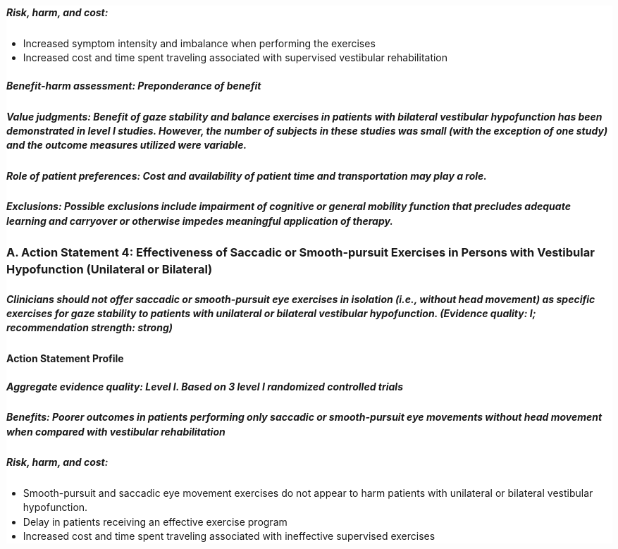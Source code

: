 
#####  Risk, harm, and cost: 


  * Increased symptom intensity and imbalance when performing the exercises 
  * Increased cost and time spent traveling associated with supervised vestibular rehabilitation 




#####  Benefit-harm assessment: Preponderance of benefit 


#####  Value judgments: Benefit of gaze stability and balance exercises in patients with bilateral vestibular hypofunction has been demonstrated in level I studies. However, the number of subjects in these studies was small (with the exception of one study) and the outcome measures utilized were variable. 


#####  Role of patient preferences: Cost and availability of patient time and transportation may play a role. 


#####  Exclusions: Possible exclusions include impairment of cognitive or general mobility function that precludes adequate learning and carryover or otherwise impedes meaningful application of therapy. 


###  A. Action Statement 4: Effectiveness of Saccadic or Smooth-pursuit Exercises in Persons with Vestibular Hypofunction (Unilateral or Bilateral) 


#####  Clinicians should not offer saccadic or smooth-pursuit eye exercises in isolation (i.e., without head movement) as specific exercises for gaze stability to patients with unilateral or bilateral vestibular hypofunction. (Evidence quality: I; recommendation strength: strong) 


####  Action Statement Profile 


#####  Aggregate evidence quality: Level I. Based on 3 level I randomized controlled trials 


#####  Benefits: Poorer outcomes in patients performing only saccadic or smooth-pursuit eye movements without head movement when compared with vestibular rehabilitation 


#####  Risk, harm, and cost: 


  * Smooth-pursuit and saccadic eye movement exercises do not appear to harm patients with unilateral or bilateral vestibular hypofunction. 
  * Delay in patients receiving an effective exercise program 
  * Increased cost and time spent traveling associated with ineffective supervised exercises 
